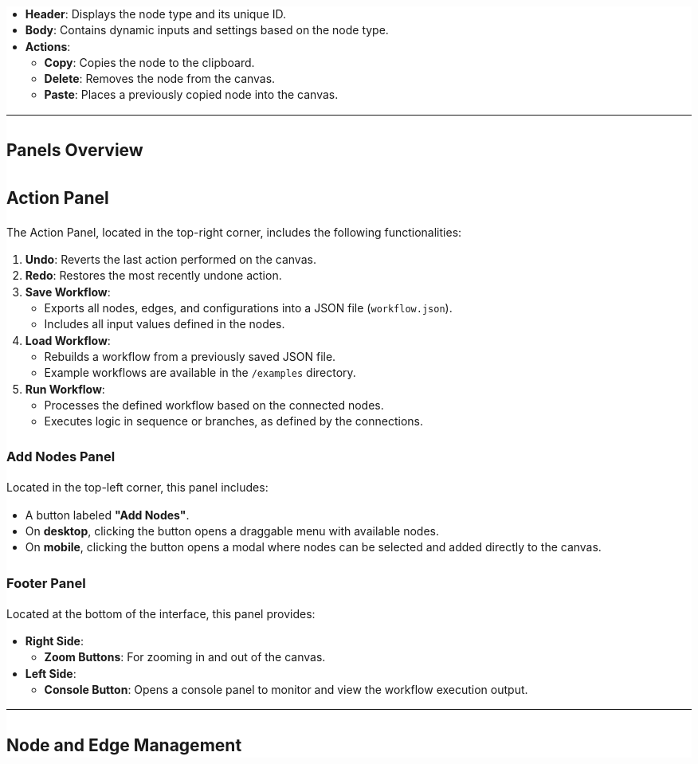-   **Header**: Displays the node type and its unique ID.
-   **Body**: Contains dynamic inputs and settings based on the node type.
-   **Actions**:
    -   **Copy**: Copies the node to the clipboard.
    -   **Delete**: Removes the node from the canvas.
    -   **Paste**: Places a previously copied node into the canvas.

---

## Panels Overview

## Action Panel

The Action Panel, located in the top-right corner, includes the following
functionalities:

1. **Undo**: Reverts the last action performed on the canvas.
2. **Redo**: Restores the most recently undone action.
3. **Save Workflow**:
    - Exports all nodes, edges, and configurations into a JSON file
      (`workflow.json`).
    - Includes all input values defined in the nodes.
4. **Load Workflow**:
    - Rebuilds a workflow from a previously saved JSON file.
    - Example workflows are available in the `/examples` directory.
5. **Run Workflow**:
    - Processes the defined workflow based on the connected nodes.
    - Executes logic in sequence or branches, as defined by the connections.

### Add Nodes Panel

Located in the top-left corner, this panel includes:

-   A button labeled **"Add Nodes"**.
-   On **desktop**, clicking the button opens a draggable menu with available
    nodes.
-   On **mobile**, clicking the button opens a modal where nodes can be selected
    and added directly to the canvas.

### Footer Panel

Located at the bottom of the interface, this panel provides:

-   **Right Side**:
    -   **Zoom Buttons**: For zooming in and out of the canvas.
-   **Left Side**:
    -   **Console Button**: Opens a console panel to monitor and view the
        workflow execution output.

---

## Node and Edge Management
